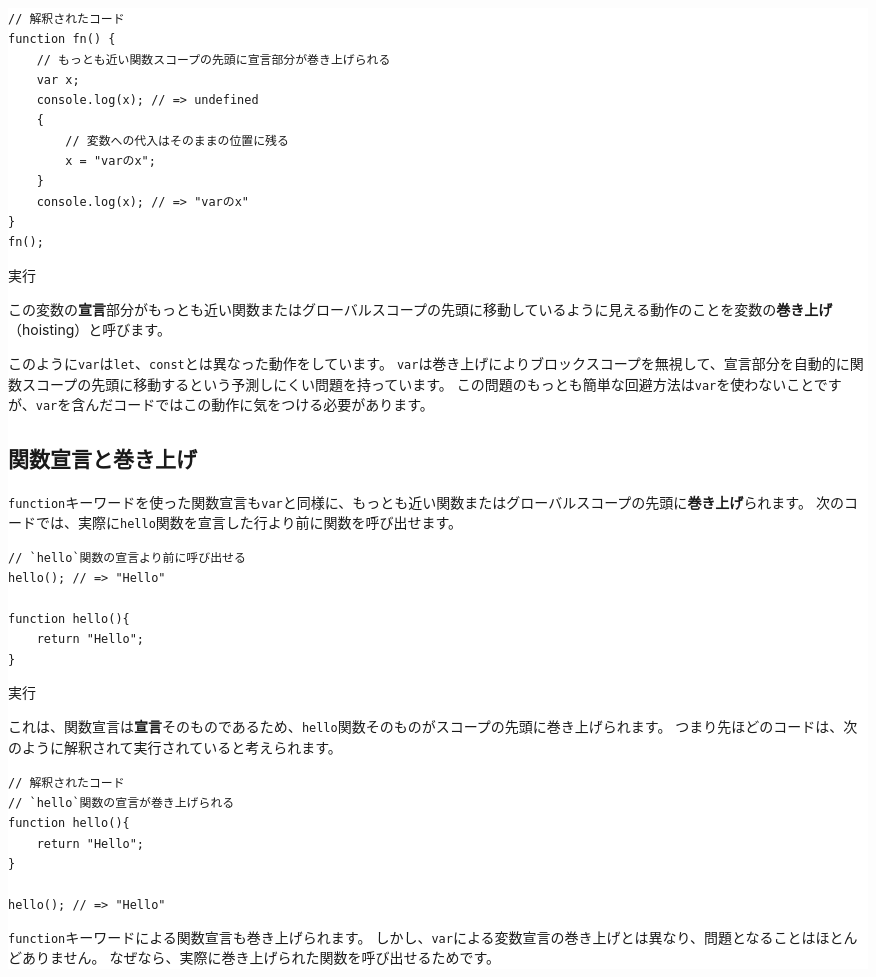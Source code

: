 ```
// 解釈されたコード
function fn() {
    // もっとも近い関数スコープの先頭に宣言部分が巻き上げられる
    var x;
    console.log(x); // => undefined
    {
        // 変数への代入はそのままの位置に残る
        x = "varのx";
    }
    console.log(x); // => "varのx"
}
fn();

```

実行

この変数の**宣言**部分がもっとも近い関数またはグローバルスコープの先頭に移動しているように見える動作のことを変数の**巻き上げ**（hoisting）と呼びます。

このように`var`は`let`、`const`とは異なった動作をしています。 `var`は巻き上げによりブロックスコープを無視して、宣言部分を自動的に関数スコープの先頭に移動するという予測しにくい問題を持っています。 この問題のもっとも簡単な回避方法は`var`を使わないことですが、`var`を含んだコードではこの動作に気をつける必要があります。

## **関数宣言と巻き上げ**

`function`キーワードを使った関数宣言も`var`と同様に、もっとも近い関数またはグローバルスコープの先頭に**巻き上げ**られます。 次のコードでは、実際に`hello`関数を宣言した行より前に関数を呼び出せます。

```
// `hello`関数の宣言より前に呼び出せる
hello(); // => "Hello"

function hello(){
    return "Hello";
}

```

実行

これは、関数宣言は**宣言**そのものであるため、`hello`関数そのものがスコープの先頭に巻き上げられます。 つまり先ほどのコードは、次のように解釈されて実行されていると考えられます。

```
// 解釈されたコード
// `hello`関数の宣言が巻き上げられる
function hello(){
    return "Hello";
}

hello(); // => "Hello"

```

`function`キーワードによる関数宣言も巻き上げられます。 しかし、`var`による変数宣言の巻き上げとは異なり、問題となることはほとんどありません。 なぜなら、実際に巻き上げられた関数を呼び出せるためです。
